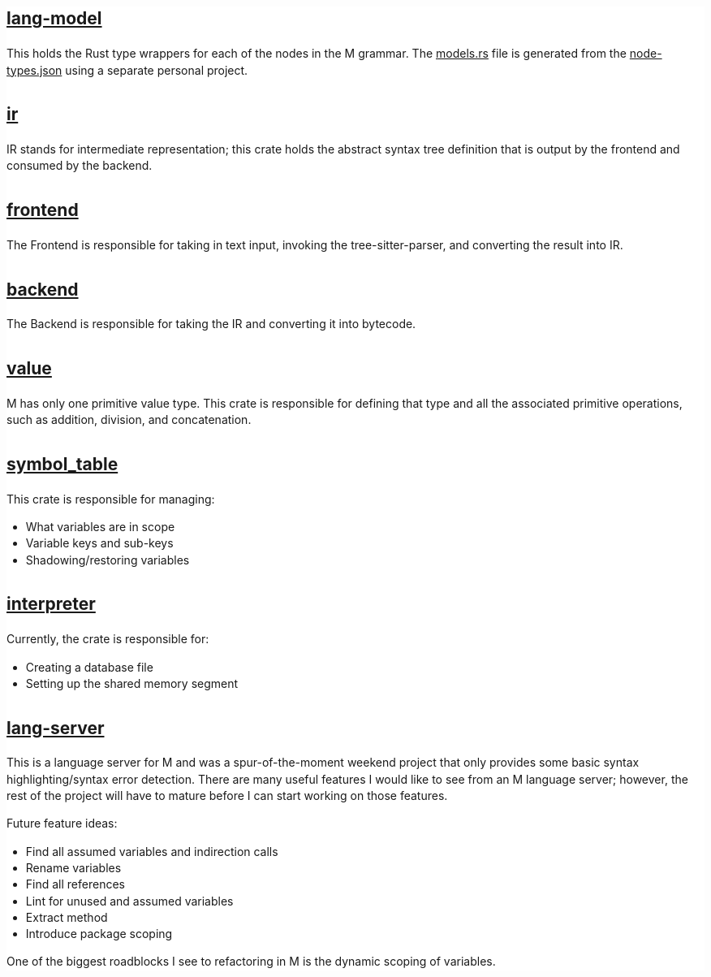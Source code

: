 ## [lang-model](./lang-model/)
This holds the Rust type wrappers for each of the nodes in the M grammar.
The [models.rs](./lang-model/src/models.rs) file is generated from the [node-types.json](./tree-sitter-M/src/node-types.json) using a separate personal project.

## [ir](./ir/)
IR stands for intermediate representation; this crate holds the abstract syntax tree definition that is output by the frontend and consumed by the backend.

## [frontend](./frontend/)
The Frontend is responsible for taking in text input, invoking the tree-sitter-parser, and converting the result into IR.

## [backend](./backend/)
The Backend is responsible for taking the IR and converting it into bytecode.

## [value](./value/)
M has only one primitive value type. This crate is responsible for defining that type and all the associated primitive operations, such as addition, division, and concatenation.

## [symbol_table](./symbol_table/)
This crate is responsible for managing:
- What variables are in scope
- Variable keys and sub-keys
- Shadowing/restoring variables

## [interpreter](./interpreter/)
Currently, the crate is responsible for:
- Creating a database file
- Setting up the shared memory segment

## [lang-server](./lang-server)
This is a language server for M and was a spur-of-the-moment weekend project that only provides some basic syntax highlighting/syntax error detection.
There are many useful features I would like to see from an M language server;
however, the rest of the project will have to mature before I can start working on those features. 

Future feature ideas:
- Find all assumed variables and indirection calls
- Rename variables
- Find all references
- Lint for unused and assumed variables
- Extract method
- Introduce package scoping

One of the biggest roadblocks I see to refactoring in M is the dynamic scoping of variables.
